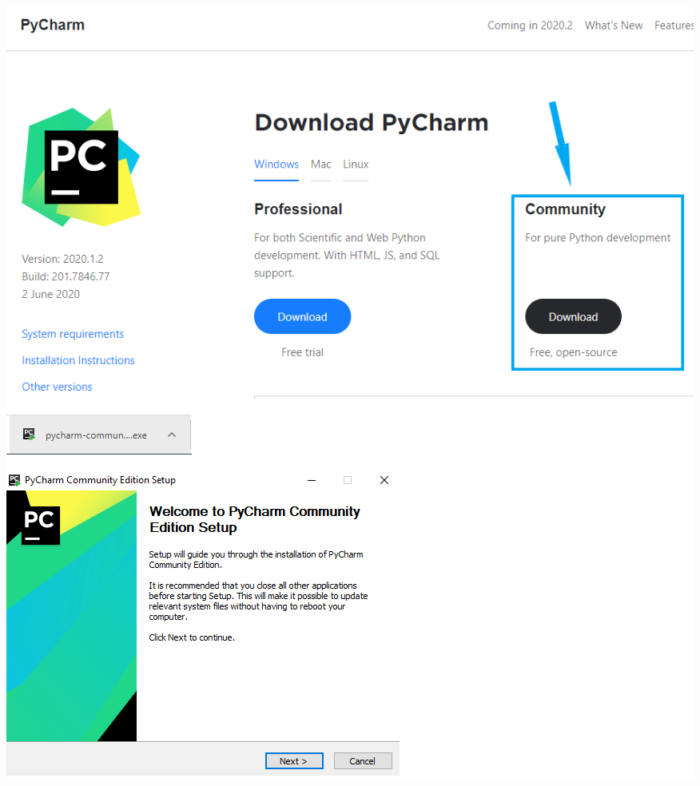 ![Pycharm step 1](/images/python_env/pycharm_1.png)

![Pycharm step 2](/images/python_env/pycharm_2.png)

![Pycharm step 3](/images/python_env/pycharm_3.png)
